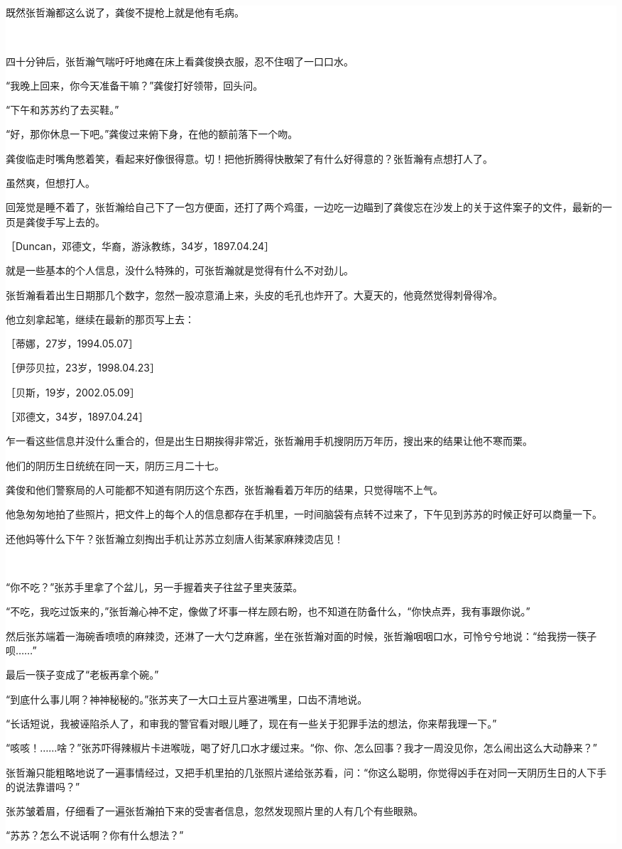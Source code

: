 既然张哲瀚都这么说了，龚俊不提枪上就是他有毛病。

<br>

四十分钟后，张哲瀚气喘吁吁地瘫在床上看龚俊换衣服，忍不住咽了一口口水。

“我晚上回来，你今天准备干嘛？”龚俊打好领带，回头问。

“下午和苏苏约了去买鞋。”

“好，那你休息一下吧。”龚俊过来俯下身，在他的额前落下一个吻。

龚俊临走时嘴角憋着笑，看起来好像很得意。切！把他折腾得快散架了有什么好得意的？张哲瀚有点想打人了。

虽然爽，但想打人。

回笼觉是睡不着了，张哲瀚给自己下了一包方便面，还打了两个鸡蛋，一边吃一边瞄到了龚俊忘在沙发上的关于这件案子的文件，最新的一页是龚俊手写上去的。

［Duncan，邓德文，华裔，游泳教练，34岁，1897.04.24］

就是一些基本的个人信息，没什么特殊的，可张哲瀚就是觉得有什么不对劲儿。

张哲瀚看着出生日期那几个数字，忽然一股凉意涌上来，头皮的毛孔也炸开了。大夏天的，他竟然觉得刺骨得冷。

他立刻拿起笔，继续在最新的那页写上去：

［蒂娜，27岁，1994.05.07］

［伊莎贝拉，23岁，1998.04.23］

［贝斯，19岁，2002.05.09］

［邓德文，34岁，1897.04.24］

乍一看这些信息并没什么重合的，但是出生日期挨得非常近，张哲瀚用手机搜阴历万年历，搜出来的结果让他不寒而栗。

他们的阴历生日统统在同一天，阴历三月二十七。

龚俊和他们警察局的人可能都不知道有阴历这个东西，张哲瀚看着万年历的结果，只觉得喘不上气。

他急匆匆地拍了些照片，把文件上的每个人的信息都存在手机里，一时间脑袋有点转不过来了，下午见到苏苏的时候正好可以商量一下。

还他妈等什么下午？张哲瀚立刻掏出手机让苏苏立刻唐人街某家麻辣烫店见！

<br>

“你不吃？”张苏手里拿了个盆儿，另一手握着夹子往盆子里夹菠菜。

“不吃，我吃过饭来的，”张哲瀚心神不定，像做了坏事一样左顾右盼，也不知道在防备什么，“你快点弄，我有事跟你说。”

然后张苏端着一海碗香喷喷的麻辣烫，还淋了一大勺芝麻酱，坐在张哲瀚对面的时候，张哲瀚咽咽口水，可怜兮兮地说：“给我捞一筷子呗……”

最后一筷子变成了“老板再拿个碗。”

“到底什么事儿啊？神神秘秘的。”张苏夹了一大口土豆片塞进嘴里，口齿不清地说。

“长话短说，我被诬陷杀人了，和审我的警官看对眼儿睡了，现在有一些关于犯罪手法的想法，你来帮我理一下。”

“咳咳！……啥？”张苏吓得辣椒片卡进喉咙，喝了好几口水才缓过来。“你、你、怎么回事？我才一周没见你，怎么闹出这么大动静来？”

张哲瀚只能粗略地说了一遍事情经过，又把手机里拍的几张照片递给张苏看，问：“你这么聪明，你觉得凶手在对同一天阴历生日的人下手的说法靠谱吗？”

张苏皱着眉，仔细看了一遍张哲瀚拍下来的受害者信息，忽然发现照片里的人有几个有些眼熟。

“苏苏？怎么不说话啊？你有什么想法？”
